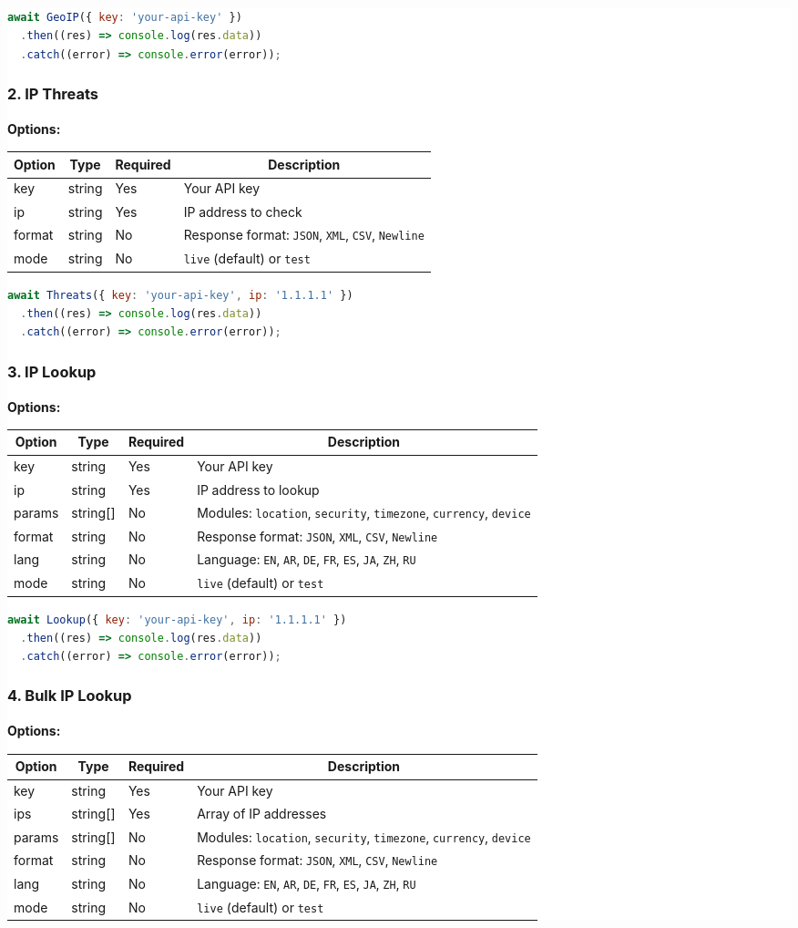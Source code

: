 ```javascript
await GeoIP({ key: 'your-api-key' })
  .then((res) => console.log(res.data))
  .catch((error) => console.error(error));
```

### 2. IP Threats

**Options:**

| Option | Type   | Required | Description                                      |
| ------ | ------ | -------- | ------------------------------------------------ |
| key    | string | Yes      | Your API key                                     |
| ip     | string | Yes      | IP address to check                              |
| format | string | No       | Response format: `JSON`, `XML`, `CSV`, `Newline` |
| mode   | string | No       | `live` (default) or `test`                       |

```javascript
await Threats({ key: 'your-api-key', ip: '1.1.1.1' })
  .then((res) => console.log(res.data))
  .catch((error) => console.error(error));
```

### 3. IP Lookup

**Options:**

| Option | Type     | Required | Description                                                       |
| ------ | -------- | -------- | ----------------------------------------------------------------- |
| key    | string   | Yes      | Your API key                                                      |
| ip     | string   | Yes      | IP address to lookup                                              |
| params | string[] | No       | Modules: `location`, `security`, `timezone`, `currency`, `device` |
| format | string   | No       | Response format: `JSON`, `XML`, `CSV`, `Newline`                  |
| lang   | string   | No       | Language: `EN`, `AR`, `DE`, `FR`, `ES`, `JA`, `ZH`, `RU`          |
| mode   | string   | No       | `live` (default) or `test`                                        |

```javascript
await Lookup({ key: 'your-api-key', ip: '1.1.1.1' })
  .then((res) => console.log(res.data))
  .catch((error) => console.error(error));
```

### 4. Bulk IP Lookup

**Options:**

| Option | Type     | Required | Description                                                       |
| ------ | -------- | -------- | ----------------------------------------------------------------- |
| key    | string   | Yes      | Your API key                                                      |
| ips    | string[] | Yes      | Array of IP addresses                                             |
| params | string[] | No       | Modules: `location`, `security`, `timezone`, `currency`, `device` |
| format | string   | No       | Response format: `JSON`, `XML`, `CSV`, `Newline`                  |
| lang   | string   | No       | Language: `EN`, `AR`, `DE`, `FR`, `ES`, `JA`, `ZH`, `RU`          |
| mode   | string   | No       | `live` (default) or `test`                                        |
